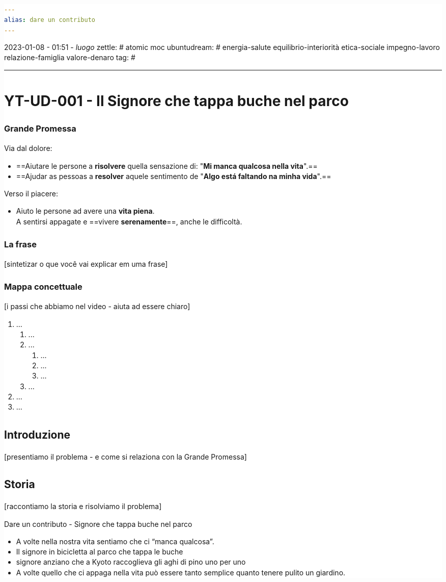 ```yaml
---
alias: dare un contributo
---
```

2023-01-08 - 01:51 - *luogo*
zettle: # atomic moc
ubuntudream: # energia-salute equilibrio-interiorità etica-sociale impegno-lavoro relazione-famiglia valore-denaro 
tag: #

---
# YT-UD-001 - Il Signore che tappa buche nel parco

### Grande Promessa

Via dal dolore:
-   ==Aiutare le persone a **risolvere** quella sensazione di: "**Mi manca qualcosa nella vita**".==
-   ==Ajudar as pessoas a **resolver** aquele sentimento de "**Algo está faltando na minha vida**".==

Verso il piacere:
-   Aiuto le persone ad avere una **vita piena**.  
    A sentirsi appagate e ==vivere **serenamente**==, anche le difficoltà.

### La frase
[sintetizar o que você vai explicar em uma frase]

### Mappa concettuale
[i passi che abbiamo nel video - aiuta ad essere chiaro]

1. ...
	1. ...
	2. ...
		1. ...
		2. ...
		3. ...
	3. ...
2. ...
3. ...

## Introduzione
[presentiamo il problema - e come si relaziona con la Grande Promessa]


## Storia
[raccontiamo la storia e risolviamo il problema]

Dare un contributo - Signore che tappa buche nel parco
-   A volte nella nostra vita sentiamo che ci “manca qualcosa”.
-   Il signore in bicicletta al parco che tappa le buche
-   signore anziano che a Kyoto raccoglieva gli aghi di pino uno per uno
-   A volte quello che ci appaga nella vita può essere tanto semplice quanto tenere pulito un giardino.
